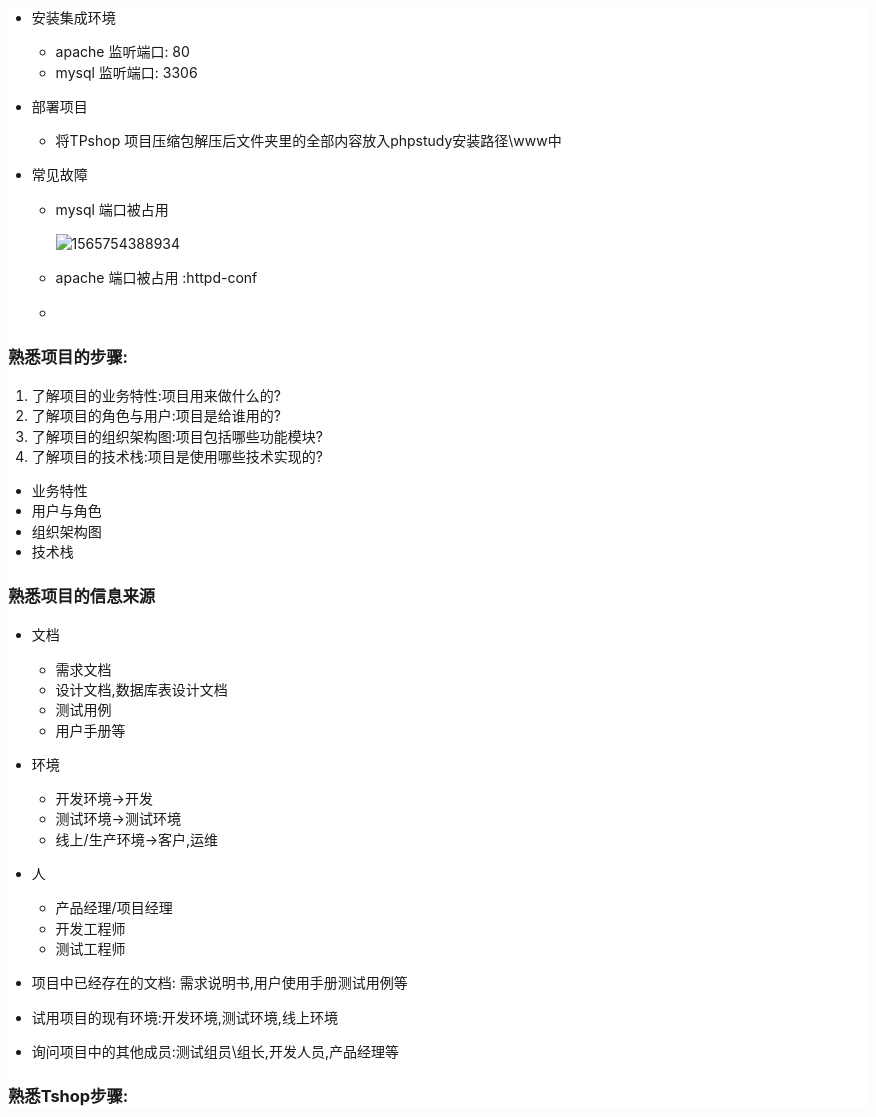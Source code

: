 - 安装集成环境

  - apache 监听端口: 80
  - mysql 监听端口: 3306

- 部署项目

  - 将TPshop 项目压缩包解压后文件夹里的全部内容放入phpstudy安装路径\www中

- 常见故障

  - mysql 端口被占用

    ![1565754388934](C:\Users\89463\AppData\Roaming\Typora\typora-user-images\1565754388934.png)

  - apache 端口被占用 :httpd-conf

  - 

### 熟悉项目的步骤:

1. 了解项目的业务特性:项目用来做什么的?
2. 了解项目的角色与用户:项目是给谁用的?
3. 了解项目的组织架构图:项目包括哪些功能模块?
4. 了解项目的技术栈:项目是使用哪些技术实现的?



- 业务特性
- 用户与角色
- 组织架构图
- 技术栈

### 熟悉项目的信息来源

- 文档
  - 需求文档
  - 设计文档,数据库表设计文档
  - 测试用例
  - 用户手册等
- 环境
  - 开发环境->开发
  - 测试环境->测试环境
  - 线上/生产环境->客户,运维

- 人
  - 产品经理/项目经理
  - 开发工程师
  - 测试工程师



- 项目中已经存在的文档: 需求说明书,用户使用手册测试用例等
- 试用项目的现有环境:开发环境,测试环境,线上环境
- 询问项目中的其他成员:测试组员\组长,开发人员,产品经理等

### 熟悉Tshop步骤:
